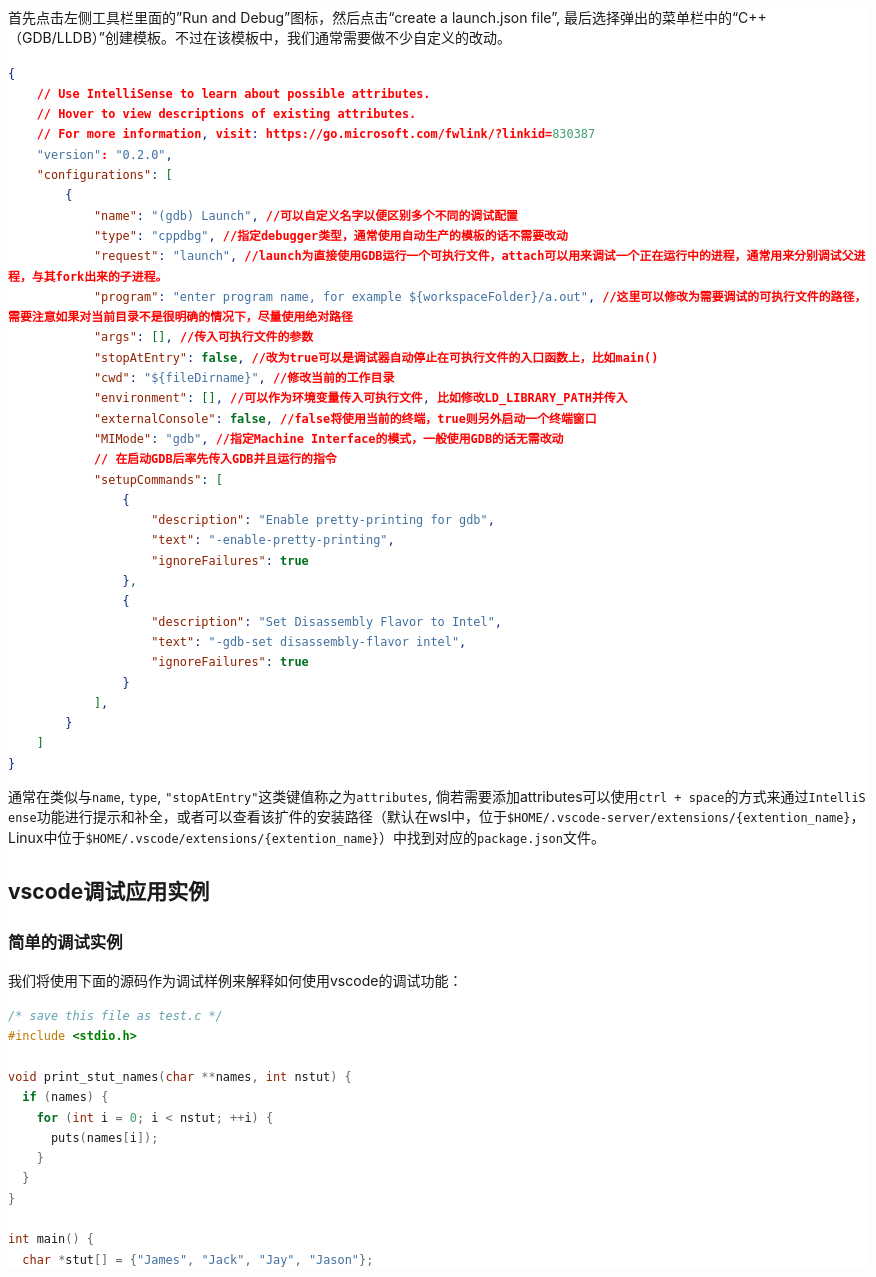 首先点击左侧工具栏里面的”Run and Debug”图标，然后点击“create a launch.json file”, 最后选择弹出的菜单栏中的“C++（GDB/LLDB）”创建模板。不过在该模板中，我们通常需要做不少自定义的改动。

```json
{
    // Use IntelliSense to learn about possible attributes.
    // Hover to view descriptions of existing attributes.
    // For more information, visit: https://go.microsoft.com/fwlink/?linkid=830387
    "version": "0.2.0",
    "configurations": [
        {
            "name": "(gdb) Launch", //可以自定义名字以便区别多个不同的调试配置
            "type": "cppdbg", //指定debugger类型，通常使用自动生产的模板的话不需要改动
            "request": "launch", //launch为直接使用GDB运行一个可执行文件，attach可以用来调试一个正在运行中的进程，通常用来分别调试父进程，与其fork出来的子进程。
            "program": "enter program name, for example ${workspaceFolder}/a.out", //这里可以修改为需要调试的可执行文件的路径，需要注意如果对当前目录不是很明确的情况下，尽量使用绝对路径
            "args": [], //传入可执行文件的参数
            "stopAtEntry": false, //改为true可以是调试器自动停止在可执行文件的入口函数上，比如main()
            "cwd": "${fileDirname}", //修改当前的工作目录
            "environment": [], //可以作为环境变量传入可执行文件, 比如修改LD_LIBRARY_PATH并传入
            "externalConsole": false, //false将使用当前的终端，true则另外启动一个终端窗口
            "MIMode": "gdb", //指定Machine Interface的模式，一般使用GDB的话无需改动
            // 在启动GDB后率先传入GDB并且运行的指令
            "setupCommands": [
                {
                    "description": "Enable pretty-printing for gdb",
                    "text": "-enable-pretty-printing",
                    "ignoreFailures": true
                },
                {
                    "description": "Set Disassembly Flavor to Intel",
                    "text": "-gdb-set disassembly-flavor intel",
                    "ignoreFailures": true
                }
            ],
        }
    ]
}
```

通常在类似与`name`, `type`, `"stopAtEntry"`这类键值称之为`attributes`, 倘若需要添加attributes可以使用`ctrl + space`的方式来通过`IntelliSense`功能进行提示和补全，或者可以查看该扩件的安装路径（默认在wsl中，位于`$HOME/.vscode-server/extensions/{extention_name}`，Linux中位于`$HOME/.vscode/extensions/{extention_name}`）中找到对应的`package.json`文件。

## vscode调试应用实例

### 简单的调试实例

我们将使用下面的源码作为调试样例来解释如何使用vscode的调试功能：

```C
/* save this file as test.c */
#include <stdio.h>

void print_stut_names(char **names, int nstut) {
  if (names) {
    for (int i = 0; i < nstut; ++i) {
      puts(names[i]);
    }
  }
}

int main() {
  char *stut[] = {"James", "Jack", "Jay", "Jason"};
```